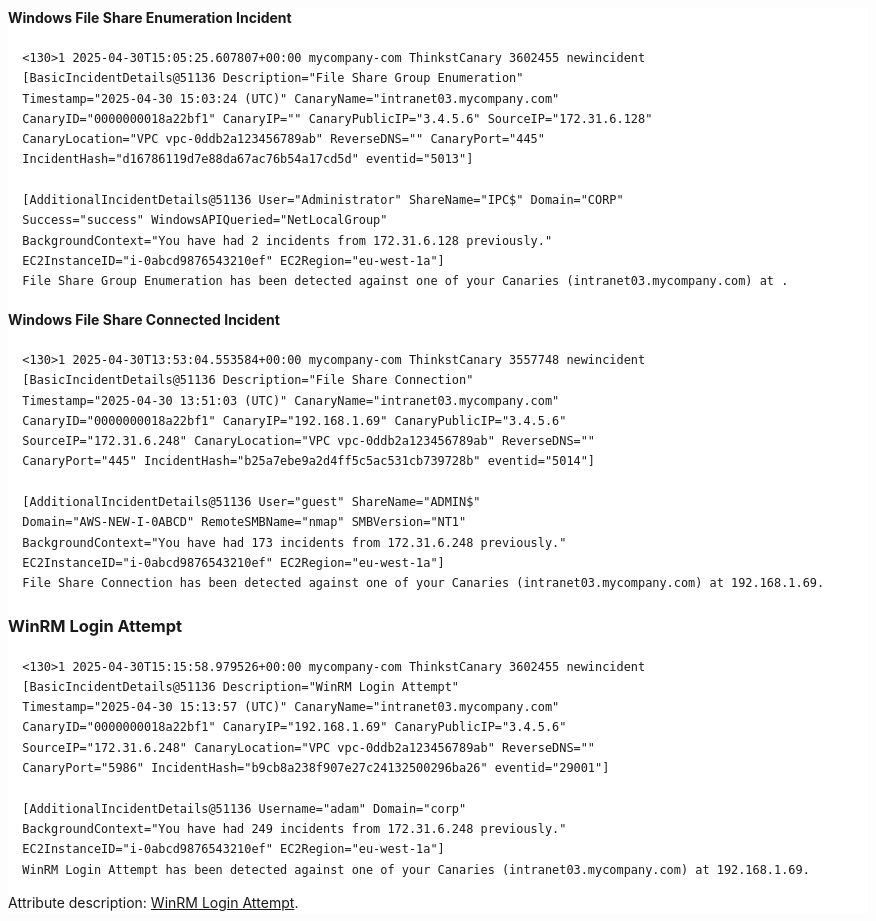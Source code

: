 #### Windows File Share Enumeration Incident

```
  <130>1 2025-04-30T15:05:25.607807+00:00 mycompany-com ThinkstCanary 3602455 newincident
  [BasicIncidentDetails@51136 Description="File Share Group Enumeration"
  Timestamp="2025-04-30 15:03:24 (UTC)" CanaryName="intranet03.mycompany.com"
  CanaryID="0000000018a22bf1" CanaryIP="" CanaryPublicIP="3.4.5.6" SourceIP="172.31.6.128"
  CanaryLocation="VPC vpc-0ddb2a123456789ab" ReverseDNS="" CanaryPort="445"
  IncidentHash="d16786119d7e88da67ac76b54a17cd5d" eventid="5013"]

  [AdditionalIncidentDetails@51136 User="Administrator" ShareName="IPC$" Domain="CORP"
  Success="success" WindowsAPIQueried="NetLocalGroup"
  BackgroundContext="You have had 2 incidents from 172.31.6.128 previously."
  EC2InstanceID="i-0abcd9876543210ef" EC2Region="eu-west-1a"]
  File Share Group Enumeration has been detected against one of your Canaries (intranet03.mycompany.com) at .
```

#### Windows File Share Connected Incident

```
  <130>1 2025-04-30T13:53:04.553584+00:00 mycompany-com ThinkstCanary 3557748 newincident
  [BasicIncidentDetails@51136 Description="File Share Connection"
  Timestamp="2025-04-30 13:51:03 (UTC)" CanaryName="intranet03.mycompany.com"
  CanaryID="0000000018a22bf1" CanaryIP="192.168.1.69" CanaryPublicIP="3.4.5.6"
  SourceIP="172.31.6.248" CanaryLocation="VPC vpc-0ddb2a123456789ab" ReverseDNS=""
  CanaryPort="445" IncidentHash="b25a7ebe9a2d4ff5c5ac531cb739728b" eventid="5014"]

  [AdditionalIncidentDetails@51136 User="guest" ShareName="ADMIN$"
  Domain="AWS-NEW-I-0ABCD" RemoteSMBName="nmap" SMBVersion="NT1"
  BackgroundContext="You have had 173 incidents from 172.31.6.248 previously."
  EC2InstanceID="i-0abcd9876543210ef" EC2Region="eu-west-1a"]
  File Share Connection has been detected against one of your Canaries (intranet03.mycompany.com) at 192.168.1.69.
```

### WinRM Login Attempt

```
  <130>1 2025-04-30T15:15:58.979526+00:00 mycompany-com ThinkstCanary 3602455 newincident
  [BasicIncidentDetails@51136 Description="WinRM Login Attempt"
  Timestamp="2025-04-30 15:13:57 (UTC)" CanaryName="intranet03.mycompany.com"
  CanaryID="0000000018a22bf1" CanaryIP="192.168.1.69" CanaryPublicIP="3.4.5.6"
  SourceIP="172.31.6.248" CanaryLocation="VPC vpc-0ddb2a123456789ab" ReverseDNS=""
  CanaryPort="5986" IncidentHash="b9cb8a238f907e27c24132500296ba26" eventid="29001"]

  [AdditionalIncidentDetails@51136 Username="adam" Domain="corp"
  BackgroundContext="You have had 249 incidents from 172.31.6.248 previously."
  EC2InstanceID="i-0abcd9876543210ef" EC2Region="eu-west-1a"]
  WinRM Login Attempt has been detected against one of your Canaries (intranet03.mycompany.com) at 192.168.1.69.
```
Attribute description: [WinRM Login Attempt](/incidents/incident-objects.html#winrm-login-attempt).
